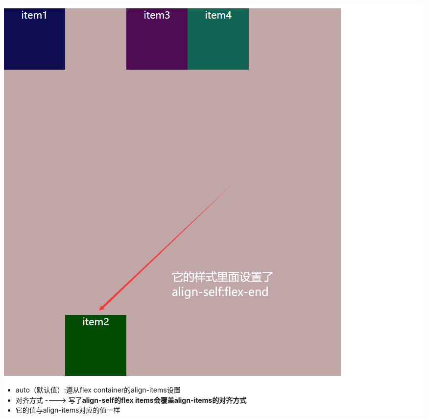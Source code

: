![](./images/图片26.png)
* auto（默认值）:遵从flex container的align-items设置
* 对齐方式   ---->   写了**align-self的flex items会覆盖align-items的对齐方式**
* 它的值与align-items对应的值一样

